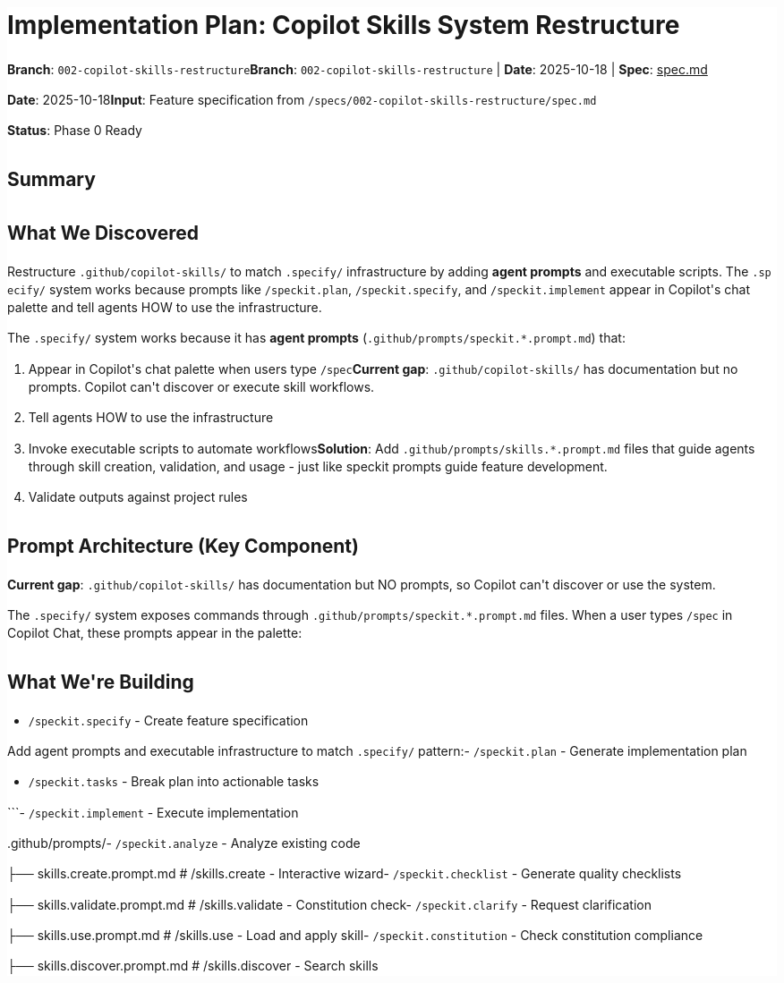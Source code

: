 # Implementation Plan: Copilot Skills System Restructure


**Branch**: `002-copilot-skills-restructure`**Branch**: `002-copilot-skills-restructure` | **Date**: 2025-10-18 | **Spec**: [spec.md](./spec.md)

**Date**: 2025-10-18**Input**: Feature specification from `/specs/002-copilot-skills-restructure/spec.md`

**Status**: Phase 0 Ready

## Summary

## What We Discovered

Restructure `.github/copilot-skills/` to match `.specify/` infrastructure by adding **agent prompts** and executable scripts. The `.specify/` system works because prompts like `/speckit.plan`, `/speckit.specify`, and `/speckit.implement` appear in Copilot's chat palette and tell agents HOW to use the infrastructure.

The `.specify/` system works because it has **agent prompts** (`.github/prompts/speckit.*.prompt.md`) that:

1. Appear in Copilot's chat palette when users type `/spec`**Current gap**: `.github/copilot-skills/` has documentation but no prompts. Copilot can't discover or execute skill workflows.

2. Tell agents HOW to use the infrastructure

3. Invoke executable scripts to automate workflows**Solution**: Add `.github/prompts/skills.*.prompt.md` files that guide agents through skill creation, validation, and usage - just like speckit prompts guide feature development.

4. Validate outputs against project rules

## Prompt Architecture (Key Component)

**Current gap**: `.github/copilot-skills/` has documentation but NO prompts, so Copilot can't discover or use the system.

The `.specify/` system exposes commands through `.github/prompts/speckit.*.prompt.md` files. When a user types `/spec` in Copilot Chat, these prompts appear in the palette:

## What We're Building

- `/speckit.specify` - Create feature specification

Add agent prompts and executable infrastructure to match `.specify/` pattern:- `/speckit.plan` - Generate implementation plan

- `/speckit.tasks` - Break plan into actionable tasks

```- `/speckit.implement` - Execute implementation

.github/prompts/- `/speckit.analyze` - Analyze existing code

├── skills.create.prompt.md      # /skills.create - Interactive wizard- `/speckit.checklist` - Generate quality checklists

├── skills.validate.prompt.md    # /skills.validate - Constitution check- `/speckit.clarify` - Request clarification

├── skills.use.prompt.md         # /skills.use - Load and apply skill- `/speckit.constitution` - Check constitution compliance

├── skills.discover.prompt.md    # /skills.discover - Search skills

```